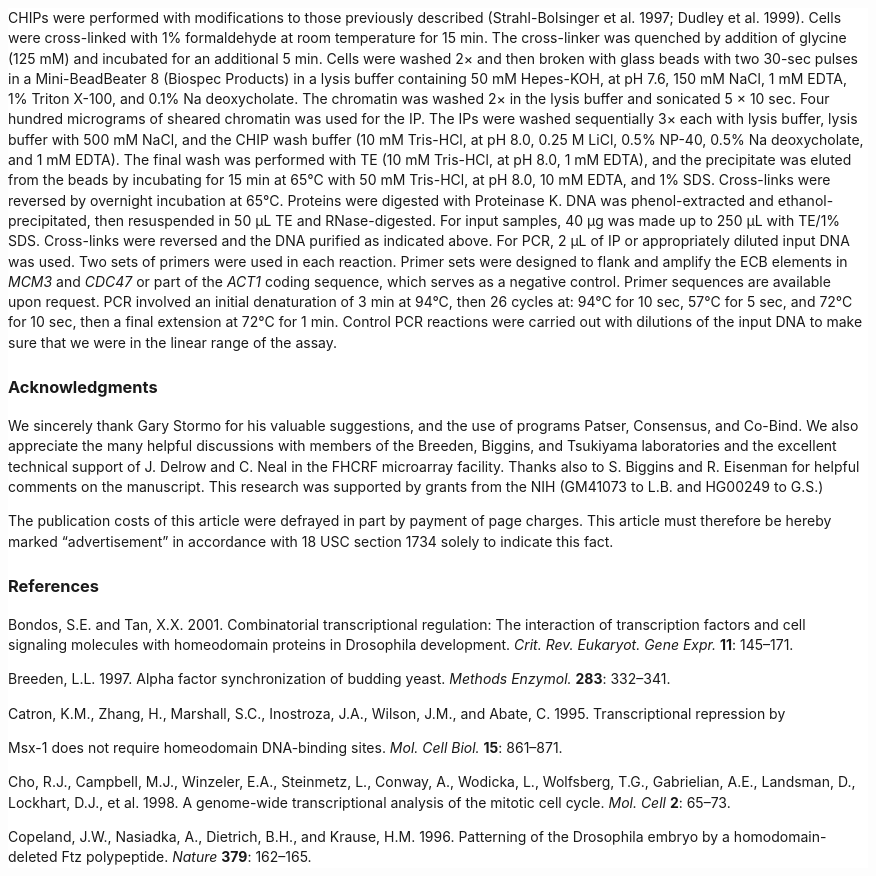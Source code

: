 CHIPs were performed with modifications to those previously described (Strahl-Bolsinger et al. 1997; Dudley et al. 1999). Cells were cross-linked with 1% formaldehyde at room temperature for 15 min. The cross-linker was quenched by addition of glycine (125 mM) and incubated for an additional 5 min. Cells were washed 2× and then broken with glass beads with two 30-sec pulses in a Mini-BeadBeater 8 (Biospec Products) in a lysis buffer containing 50 mM Hepes-KOH, at pH 7.6, 150 mM NaCl, 1 mM EDTA, 1% Triton X-100, and 0.1% Na deoxycholate. The chromatin was washed 2× in the lysis buffer and sonicated 5 × 10 sec. Four hundred micrograms of sheared chromatin was used for the IP. The IPs were washed sequentially 3× each with lysis buffer, lysis buffer with 500 mM NaCl, and the CHIP wash buffer (10 mM Tris-HCl, at pH 8.0, 0.25 M LiCl, 0.5% NP-40, 0.5% Na deoxycholate, and 1 mM EDTA). The final wash was performed with TE (10 mM Tris-HCl, at pH 8.0, 1 mM EDTA), and the precipitate was eluted from the beads by incubating for 15 min at 65°C with 50 mM Tris-HCl, at pH 8.0, 10 mM EDTA, and 1% SDS. Cross-links were reversed by overnight incubation at 65°C. Proteins were digested with Proteinase K. DNA was phenol-extracted and ethanol-precipitated, then resuspended in 50 μL TE and RNase-digested. For input samples, 40 μg was made up to 250 μL with TE/1% SDS. Cross-links were reversed and the DNA purified as indicated above. For PCR, 2 μL of IP or appropriately diluted input DNA was used. Two sets of primers were used in each reaction. Primer sets were designed to flank and amplify the ECB elements in *MCM3* and *CDC47* or part of the *ACT1* coding sequence, which serves as a negative control. Primer sequences are available upon request. PCR involved an initial denaturation of 3 min at 94°C, then 26 cycles at: 94°C for 10 sec, 57°C for 5 sec, and 72°C for 10 sec, then a final extension at 72°C for 1 min. Control PCR reactions were carried out with dilutions of the input DNA to make sure that we were in the linear range of the assay.

### Acknowledgments

We sincerely thank Gary Stormo for his valuable suggestions, and the use of programs Patser, Consensus, and Co-Bind. We also appreciate the many helpful discussions with members of the Breeden, Biggins, and Tsukiyama laboratories and the excellent technical support of J. Delrow and C. Neal in the FHCRF microarray facility. Thanks also to S. Biggins and R. Eisenman for helpful comments on the manuscript. This research was supported by grants from the NIH (GM41073 to L.B. and HG00249 to G.S.)

The publication costs of this article were defrayed in part by payment of page charges. This article must therefore be hereby marked “advertisement” in accordance with 18 USC section 1734 solely to indicate this fact.

### References

Bondos, S.E. and Tan, X.X. 2001. Combinatorial transcriptional regulation: The interaction of transcription factors and cell signaling molecules with homeodomain proteins in Drosophila development. *Crit. Rev. Eukaryot. Gene Expr.* **11**: 145–171.

Breeden, L.L. 1997. Alpha factor synchronization of budding yeast. *Methods Enzymol.* **283**: 332–341.

Catron, K.M., Zhang, H., Marshall, S.C., Inostroza, J.A., Wilson, J.M., and Abate, C. 1995. Transcriptional repression by

Msx-1 does not require homeodomain DNA-binding sites. *Mol. Cell Biol.* **15**: 861–871.

Cho, R.J., Campbell, M.J., Winzeler, E.A., Steinmetz, L., Conway, A., Wodicka, L., Wolfsberg, T.G., Gabrielian, A.E., Landsman, D., Lockhart, D.J., et al. 1998. A genome-wide transcriptional analysis of the mitotic cell cycle. *Mol. Cell* **2**: 65–73.

Copeland, J.W., Nasiadka, A., Dietrich, B.H., and Krause, H.M. 1996. Patterning of the Drosophila embryo by a homodomain-deleted Ftz polypeptide. *Nature* **379**: 162–165.
